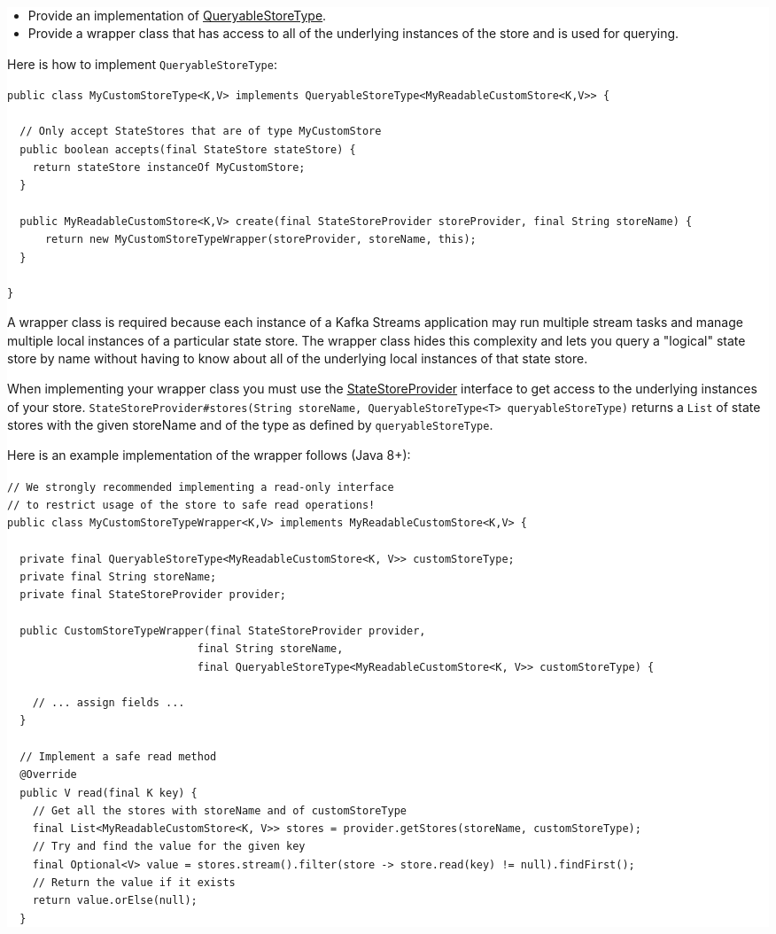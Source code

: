   * Provide an implementation of [QueryableStoreType](https://github.com/apache/kafka/blob/1.0/streams/src/main/java/org/apache/kafka/streams/state/QueryableStoreType.java).
  * Provide a wrapper class that has access to all of the underlying instances of the store and is used for querying.



Here is how to implement `QueryableStoreType`:
    
    
    public class MyCustomStoreType<K,V> implements QueryableStoreType<MyReadableCustomStore<K,V>> {
    
      // Only accept StateStores that are of type MyCustomStore
      public boolean accepts(final StateStore stateStore) {
        return stateStore instanceOf MyCustomStore;
      }
    
      public MyReadableCustomStore<K,V> create(final StateStoreProvider storeProvider, final String storeName) {
          return new MyCustomStoreTypeWrapper(storeProvider, storeName, this);
      }
    
    }
    

A wrapper class is required because each instance of a Kafka Streams application may run multiple stream tasks and manage multiple local instances of a particular state store. The wrapper class hides this complexity and lets you query a "logical" state store by name without having to know about all of the underlying local instances of that state store.

When implementing your wrapper class you must use the [StateStoreProvider](https://github.com/apache/kafka/blob/1.0/streams/src/main/java/org/apache/kafka/streams/state/internals/StateStoreProvider.java) interface to get access to the underlying instances of your store. `StateStoreProvider#stores(String storeName, QueryableStoreType<T> queryableStoreType)` returns a `List` of state stores with the given storeName and of the type as defined by `queryableStoreType`.

Here is an example implementation of the wrapper follows (Java 8+):
    
    
    // We strongly recommended implementing a read-only interface
    // to restrict usage of the store to safe read operations!
    public class MyCustomStoreTypeWrapper<K,V> implements MyReadableCustomStore<K,V> {
    
      private final QueryableStoreType<MyReadableCustomStore<K, V>> customStoreType;
      private final String storeName;
      private final StateStoreProvider provider;
    
      public CustomStoreTypeWrapper(final StateStoreProvider provider,
                                  final String storeName,
                                  final QueryableStoreType<MyReadableCustomStore<K, V>> customStoreType) {
    
        // ... assign fields ...
      }
    
      // Implement a safe read method
      @Override
      public V read(final K key) {
        // Get all the stores with storeName and of customStoreType
        final List<MyReadableCustomStore<K, V>> stores = provider.getStores(storeName, customStoreType);
        // Try and find the value for the given key
        final Optional<V> value = stores.stream().filter(store -> store.read(key) != null).findFirst();
        // Return the value if it exists
        return value.orElse(null);
      }
    